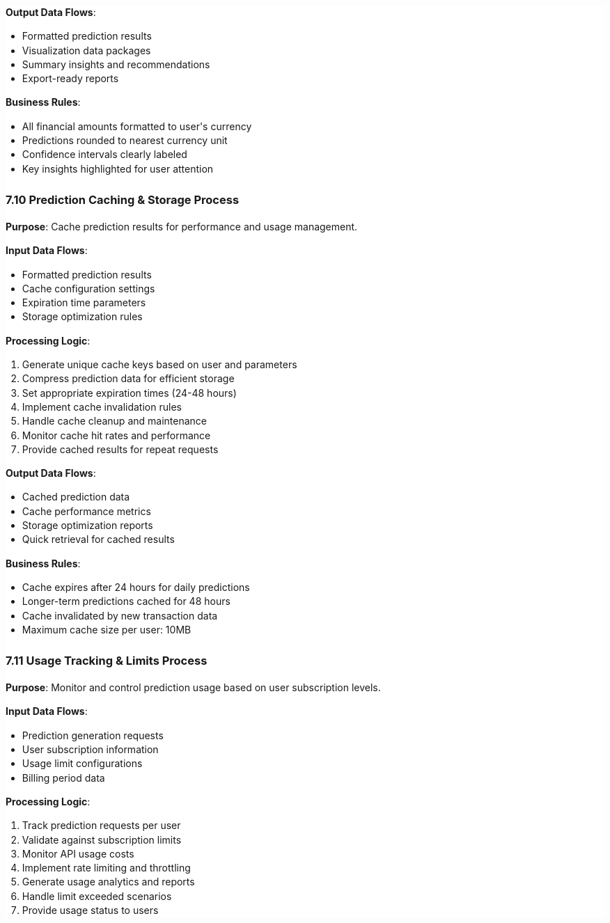 **Output Data Flows**:
- Formatted prediction results
- Visualization data packages
- Summary insights and recommendations
- Export-ready reports

**Business Rules**:
- All financial amounts formatted to user's currency
- Predictions rounded to nearest currency unit
- Confidence intervals clearly labeled
- Key insights highlighted for user attention

### 7.10 Prediction Caching & Storage Process
**Purpose**: Cache prediction results for performance and usage management.

**Input Data Flows**:
- Formatted prediction results
- Cache configuration settings
- Expiration time parameters
- Storage optimization rules

**Processing Logic**:
1. Generate unique cache keys based on user and parameters
2. Compress prediction data for efficient storage
3. Set appropriate expiration times (24-48 hours)
4. Implement cache invalidation rules
5. Handle cache cleanup and maintenance
6. Monitor cache hit rates and performance
7. Provide cached results for repeat requests

**Output Data Flows**:
- Cached prediction data
- Cache performance metrics
- Storage optimization reports
- Quick retrieval for cached results

**Business Rules**:
- Cache expires after 24 hours for daily predictions
- Longer-term predictions cached for 48 hours
- Cache invalidated by new transaction data
- Maximum cache size per user: 10MB

### 7.11 Usage Tracking & Limits Process
**Purpose**: Monitor and control prediction usage based on user subscription levels.

**Input Data Flows**:
- Prediction generation requests
- User subscription information
- Usage limit configurations
- Billing period data

**Processing Logic**:
1. Track prediction requests per user
2. Validate against subscription limits
3. Monitor API usage costs
4. Implement rate limiting and throttling
5. Generate usage analytics and reports
6. Handle limit exceeded scenarios
7. Provide usage status to users

